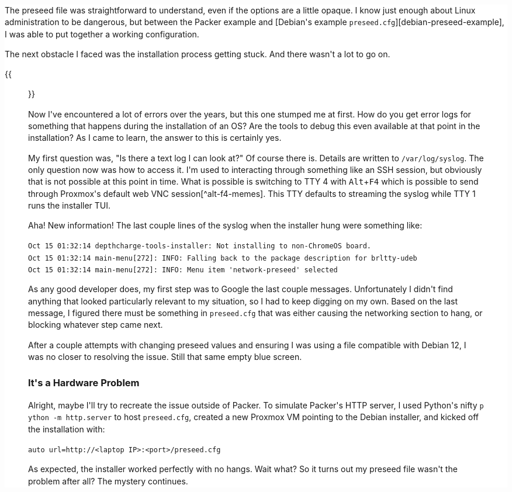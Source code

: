 The preseed file was straightforward to understand, even if the options are a
little opaque. I know just enough about Linux administration to be dangerous,
but between the Packer example and [Debian's example
`preseed.cfg`][debian-preseed-example], I was able to put together a working
configuration.

The next obstacle I faced was the installation process getting stuck. And there
wasn't a lot to go on.

{{<figure caption="Debian installer hanging" src="debian-blue-screen.png">}}

Now I've encountered a lot of errors over the years, but this one stumped me at
first. How do you get error logs for something that happens during the
installation of an OS? Are the tools to debug this even available at that point
in the installation? As I came to learn, the answer to this is certainly yes.

My first question was, "Is there a text log I can look at?" Of course there is.
Details are written to `/var/log/syslog`. The only question now was how to
access it. I'm used to interacting through something like an SSH session, but
obviously that is not possible at this point in time. What is possible is
switching to TTY 4 with <kbd>Alt</kbd>+<kbd>F4</kbd> which is possible to send
through Proxmox's default web VNC session[^alt-f4-memes]. This TTY defaults to
streaming the syslog while TTY 1 runs the installer TUI.

Aha! New information! The last couple lines of the syslog when the installer
hung were something like:

```text
Oct 15 01:32:14 depthcharge-tools-installer: Not installing to non-ChromeOS board.
Oct 15 01:32:14 main-menu[272]: INFO: Falling back to the package description for brltty-udeb
Oct 15 01:32:14 main-menu[272]: INFO: Menu item 'network-preseed' selected
```

As any good developer does, my first step was to Google the last couple
messages. Unfortunately I didn't find anything that looked particularly relevant
to my situation, so I had to keep digging on my own. Based on the last message,
I figured there must be something in `preseed.cfg` that was either causing the
networking section to hang, or blocking whatever step came next.

After a couple attempts with changing preseed values and ensuring I was using a
file compatible with Debian 12, I was no closer to resolving the issue. Still
that same empty blue screen.

### It's a Hardware Problem

Alright, maybe I'll try to recreate the issue outside of Packer. To simulate
Packer's HTTP server, I used Python's nifty `python -m http.server` to host
`preseed.cfg`, created a new Proxmox VM pointing to the Debian installer, and
kicked off the installation with:

```text
auto url=http://<laptop IP>:<port>/preseed.cfg
```

As expected, the installer worked perfectly with no hangs. Wait what? So it
turns out my preseed file wasn't the problem after all? The mystery continues.


[debian-preseed]: https://wiki.debian.org/DebianInstaller/Preseed
[jacaudi-packer]: https://github.com/jacaudi/packer-template-debian-11
[xkcd-automation]: https://xkcd.com/1319